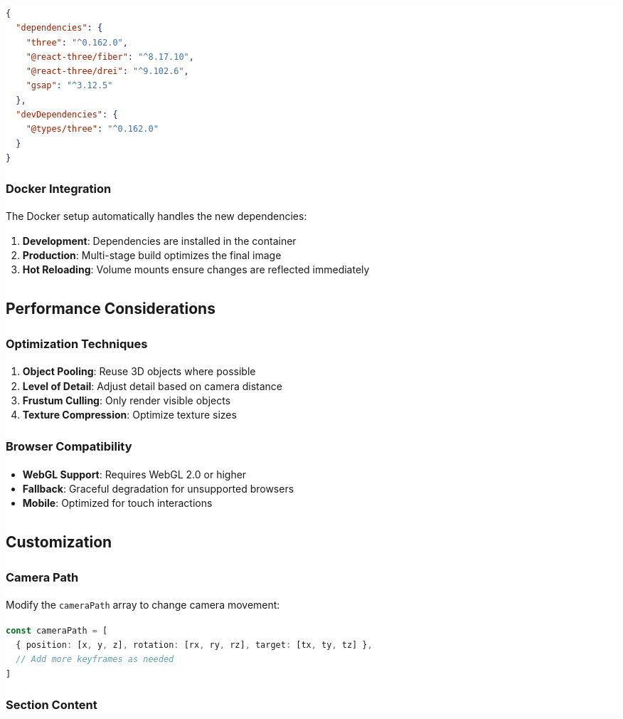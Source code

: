 ```json
{
  "dependencies": {
    "three": "^0.162.0",
    "@react-three/fiber": "^8.17.10",
    "@react-three/drei": "^9.102.6",
    "gsap": "^3.12.5"
  },
  "devDependencies": {
    "@types/three": "^0.162.0"
  }
}
```

### Docker Integration

The Docker setup automatically handles the new dependencies:

1. **Development**: Dependencies are installed in the container
2. **Production**: Multi-stage build optimizes the final image
3. **Hot Reloading**: Volume mounts ensure changes are reflected immediately

## Performance Considerations

### Optimization Techniques

1. **Object Pooling**: Reuse 3D objects where possible
2. **Level of Detail**: Adjust detail based on camera distance
3. **Frustum Culling**: Only render visible objects
4. **Texture Compression**: Optimize texture sizes

### Browser Compatibility

- **WebGL Support**: Requires WebGL 2.0 or higher
- **Fallback**: Graceful degradation for unsupported browsers
- **Mobile**: Optimized for touch interactions

## Customization

### Camera Path

Modify the `cameraPath` array to change camera movement:

```typescript
const cameraPath = [
  { position: [x, y, z], rotation: [rx, ry, rz], target: [tx, ty, tz] },
  // Add more keyframes as needed
]
```

### Section Content
